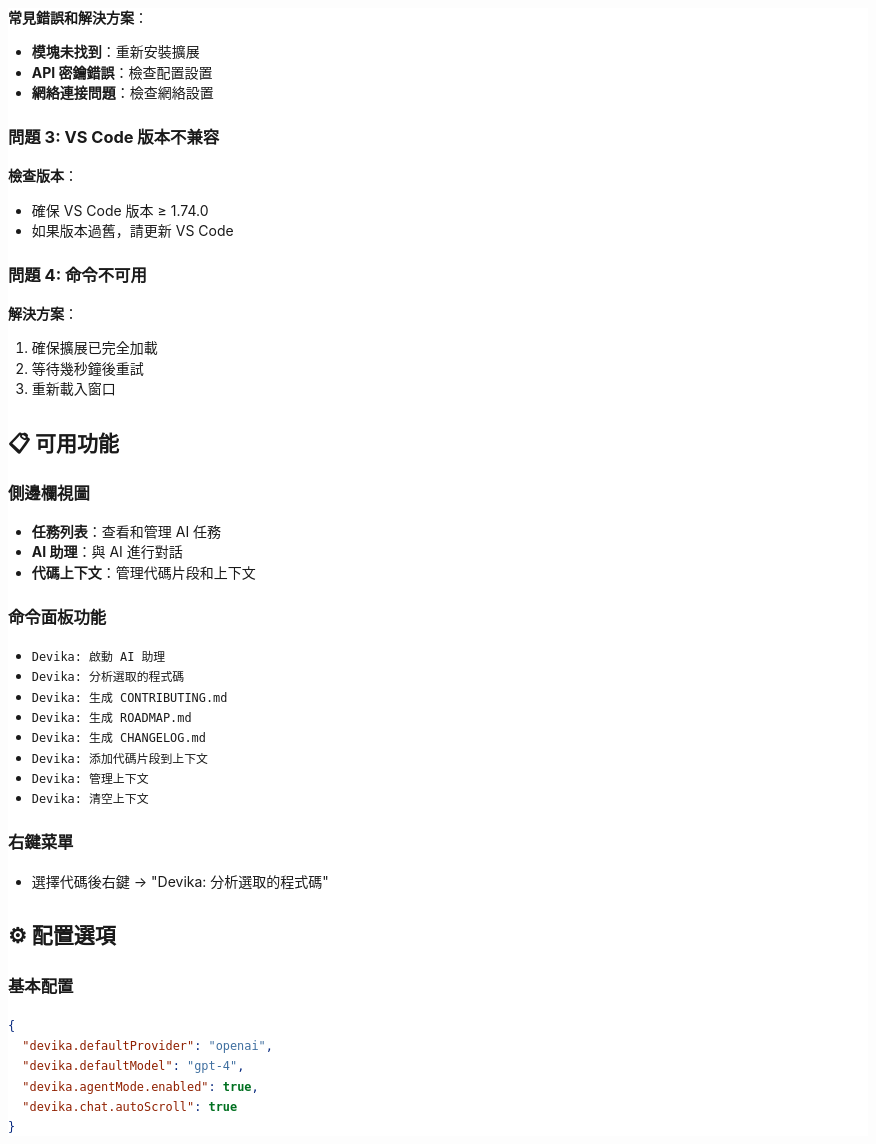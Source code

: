 **常見錯誤和解決方案**：
- **模塊未找到**：重新安裝擴展
- **API 密鑰錯誤**：檢查配置設置
- **網絡連接問題**：檢查網絡設置

### 問題 3: VS Code 版本不兼容

**檢查版本**：
- 確保 VS Code 版本 ≥ 1.74.0
- 如果版本過舊，請更新 VS Code

### 問題 4: 命令不可用

**解決方案**：
1. 確保擴展已完全加載
2. 等待幾秒鐘後重試
3. 重新載入窗口

## 📋 **可用功能**

### 側邊欄視圖
- **任務列表**：查看和管理 AI 任務
- **AI 助理**：與 AI 進行對話
- **代碼上下文**：管理代碼片段和上下文

### 命令面板功能
- `Devika: 啟動 AI 助理`
- `Devika: 分析選取的程式碼`
- `Devika: 生成 CONTRIBUTING.md`
- `Devika: 生成 ROADMAP.md`
- `Devika: 生成 CHANGELOG.md`
- `Devika: 添加代碼片段到上下文`
- `Devika: 管理上下文`
- `Devika: 清空上下文`

### 右鍵菜單
- 選擇代碼後右鍵 → "Devika: 分析選取的程式碼"

## ⚙️ **配置選項**

### 基本配置
```json
{
  "devika.defaultProvider": "openai",
  "devika.defaultModel": "gpt-4",
  "devika.agentMode.enabled": true,
  "devika.chat.autoScroll": true
}
```

